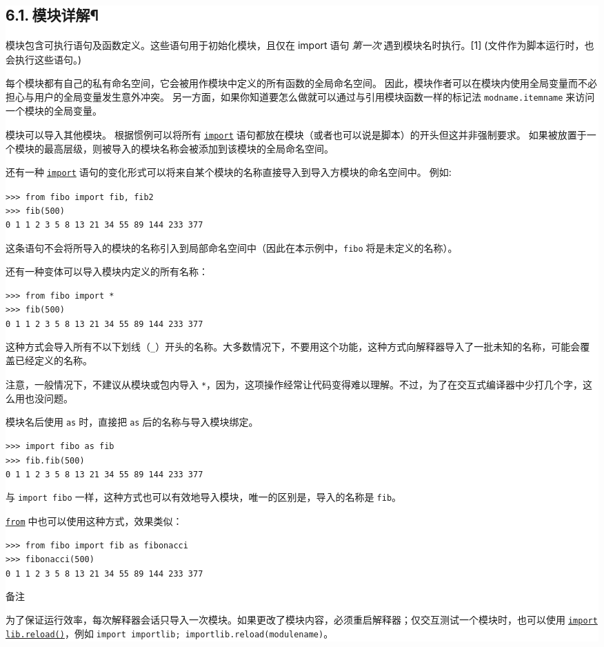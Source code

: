 ## 6.1. 模块详解¶

模块包含可执行语句及函数定义。这些语句用于初始化模块，且仅在 import 语句 _第一次_ 遇到模块名时执行。[1] (文件作为脚本运行时，也会执行这些语句。)

每个模块都有自己的私有命名空间，它会被用作模块中定义的所有函数的全局命名空间。 因此，模块作者可以在模块内使用全局变量而不必担心与用户的全局变量发生意外冲突。 另一方面，如果你知道要怎么做就可以通过与引用模块函数一样的标记法 `modname.itemname` 来访问一个模块的全局变量。

模块可以导入其他模块。 根据惯例可以将所有 [`import`](../reference/simple_stmts.md#import) 语句都放在模块（或者也可以说是脚本）的开头但这并非强制要求。 如果被放置于一个模块的最高层级，则被导入的模块名称会被添加到该模块的全局命名空间。

还有一种 [`import`](../reference/simple_stmts.md#import) 语句的变化形式可以将来自某个模块的名称直接导入到导入方模块的命名空间中。 例如:

    
    
~~~shell
>>> from fibo import fib, fib2
>>> fib(500)
0 1 1 2 3 5 8 13 21 34 55 89 144 233 377
~~~

这条语句不会将所导入的模块的名称引入到局部命名空间中（因此在本示例中，`fibo` 将是未定义的名称）。

还有一种变体可以导入模块内定义的所有名称：

    
    
~~~shell
>>> from fibo import *
>>> fib(500)
0 1 1 2 3 5 8 13 21 34 55 89 144 233 377
~~~

这种方式会导入所有不以下划线（`_`）开头的名称。大多数情况下，不要用这个功能，这种方式向解释器导入了一批未知的名称，可能会覆盖已经定义的名称。

注意，一般情况下，不建议从模块或包内导入 `*`，因为，这项操作经常让代码变得难以理解。不过，为了在交互式编译器中少打几个字，这么用也没问题。

模块名后使用 `as` 时，直接把 `as` 后的名称与导入模块绑定。

    
    
~~~shell
>>> import fibo as fib
>>> fib.fib(500)
0 1 1 2 3 5 8 13 21 34 55 89 144 233 377
~~~

与 `import fibo` 一样，这种方式也可以有效地导入模块，唯一的区别是，导入的名称是 `fib`。

[`from`](../reference/simple_stmts.md#from) 中也可以使用这种方式，效果类似：

    
    
~~~shell
>>> from fibo import fib as fibonacci
>>> fibonacci(500)
0 1 1 2 3 5 8 13 21 34 55 89 144 233 377
~~~

备注

为了保证运行效率，每次解释器会话只导入一次模块。如果更改了模块内容，必须重启解释器；仅交互测试一个模块时，也可以使用 [`importlib.reload()`](../library/importlib.md#importlib.reload "importlib.reload")，例如 `import importlib; importlib.reload(modulename)`。

